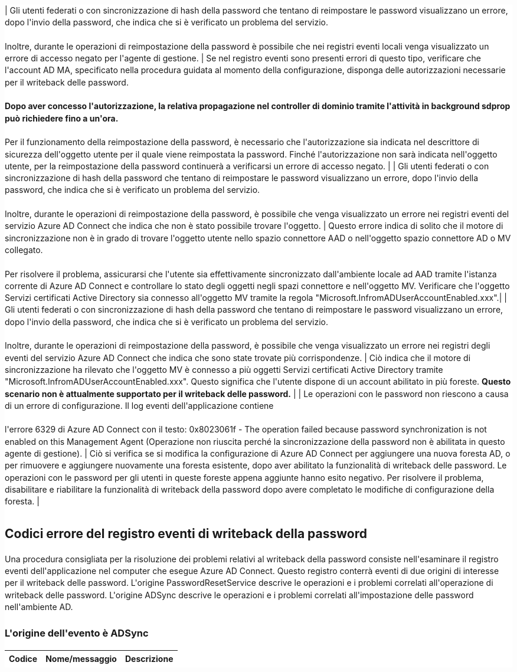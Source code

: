 | Gli utenti federati o con sincronizzazione di hash della password che tentano di reimpostare le password visualizzano un errore, dopo l'invio della password, che indica che si è verificato un problema del servizio. <br ><br> Inoltre, durante le operazioni di reimpostazione della password è possibile che nei registri eventi locali venga visualizzato un errore di accesso negato per l'agente di gestione. | Se nel registro eventi sono presenti errori di questo tipo, verificare che l'account AD MA, specificato nella procedura guidata al momento della configurazione, disponga delle autorizzazioni necessarie per il writeback delle password. <br> <br> **Dopo aver concesso l'autorizzazione, la relativa propagazione nel controller di dominio tramite l'attività in background sdprop può richiedere fino a un'ora.** <br> <br> Per il funzionamento della reimpostazione della password, è necessario che l'autorizzazione sia indicata nel descrittore di sicurezza dell'oggetto utente per il quale viene reimpostata la password. Finché l'autorizzazione non sarà indicata nell'oggetto utente, per la reimpostazione della password continuerà a verificarsi un errore di accesso negato. |
| Gli utenti federati o con sincronizzazione di hash della password che tentano di reimpostare le password visualizzano un errore, dopo l'invio della password, che indica che si è verificato un problema del servizio. <br> <br> Inoltre, durante le operazioni di reimpostazione della password, è possibile che venga visualizzato un errore nei registri eventi del servizio Azure AD Connect che indica che non è stato possibile trovare l'oggetto. | Questo errore indica di solito che il motore di sincronizzazione non è in grado di trovare l'oggetto utente nello spazio connettore AAD o nell'oggetto spazio connettore AD o MV collegato. <br> <br> Per risolvere il problema, assicurarsi che l'utente sia effettivamente sincronizzato dall'ambiente locale ad AAD tramite l'istanza corrente di Azure AD Connect e controllare lo stato degli oggetti negli spazi connettore e nell'oggetto MV. Verificare che l'oggetto Servizi certificati Active Directory sia connesso all'oggetto MV tramite la regola "Microsoft.InfromADUserAccountEnabled.xxx".|
| Gli utenti federati o con sincronizzazione di hash della password che tentano di reimpostare le password visualizzano un errore, dopo l'invio della password, che indica che si è verificato un problema del servizio. <br> <br> Inoltre, durante le operazioni di reimpostazione della password, è possibile che venga visualizzato un errore nei registri degli eventi del servizio Azure AD Connect che indica che sono state trovate più corrispondenze. | Ciò indica che il motore di sincronizzazione ha rilevato che l'oggetto MV è connesso a più oggetti Servizi certificati Active Directory tramite "Microsoft.InfromADUserAccountEnabled.xxx". Questo significa che l'utente dispone di un account abilitato in più foreste. **Questo scenario non è attualmente supportato per il writeback delle password.** |
| Le operazioni con le password non riescono a causa di un errore di configurazione. Il log eventi dell'applicazione contiene <br> <br> l'errore 6329 di Azure AD Connect con il testo: 0x8023061f - The operation failed because password synchronization is not enabled on this Management Agent (Operazione non riuscita perché la sincronizzazione della password non è abilitata in questo agente di gestione). | Ciò si verifica se si modifica la configurazione di Azure AD Connect per aggiungere una nuova foresta AD, o per rimuovere e aggiungere nuovamente una foresta esistente, dopo aver abilitato la funzionalità di writeback delle password. Le operazioni con le password per gli utenti in queste foreste appena aggiunte hanno esito negativo. Per risolvere il problema, disabilitare e riabilitare la funzionalità di writeback della password dopo avere completato le modifiche di configurazione della foresta. |

## <a name="password-writeback-event-log-error-codes"></a>Codici errore del registro eventi di writeback della password

Una procedura consigliata per la risoluzione dei problemi relativi al writeback della password consiste nell'esaminare il registro eventi dell'applicazione nel computer che esegue Azure AD Connect. Questo registro conterrà eventi di due origini di interesse per il writeback delle password. L'origine PasswordResetService descrive le operazioni e i problemi correlati all'operazione di writeback delle password. L'origine ADSync descrive le operazioni e i problemi correlati all'impostazione delle password nell'ambiente AD.

### <a name="source-of-event-is-adsync"></a>L'origine dell'evento è ADSync

| Codice | Nome/messaggio | Descrizione |
| --- | --- | --- |